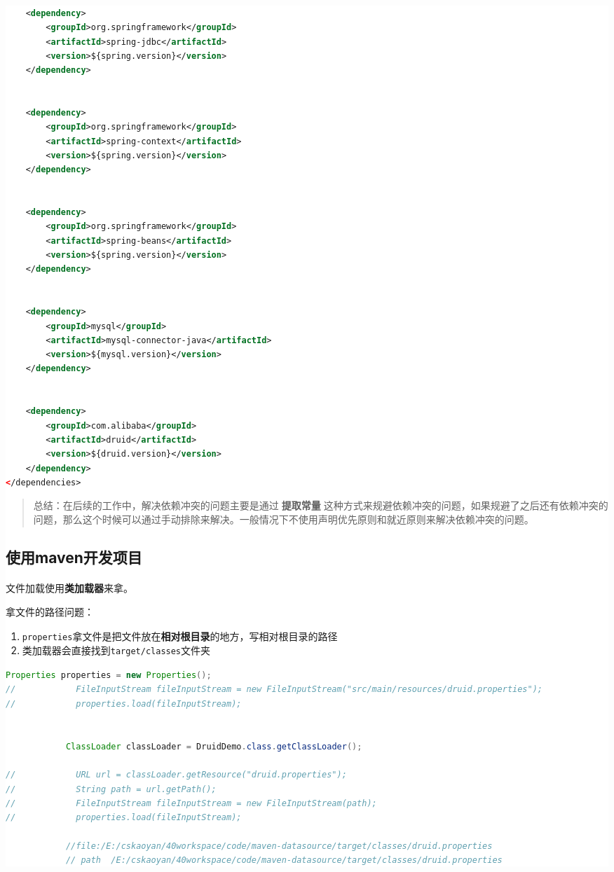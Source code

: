```xml
    <dependency>
        <groupId>org.springframework</groupId>
        <artifactId>spring-jdbc</artifactId>
        <version>${spring.version}</version>
    </dependency>


    <dependency>
        <groupId>org.springframework</groupId>
        <artifactId>spring-context</artifactId>
        <version>${spring.version}</version>
    </dependency>


    <dependency>
        <groupId>org.springframework</groupId>
        <artifactId>spring-beans</artifactId>
        <version>${spring.version}</version>
    </dependency>


    <dependency>
        <groupId>mysql</groupId>
        <artifactId>mysql-connector-java</artifactId>
        <version>${mysql.version}</version>
    </dependency>


    <dependency>
        <groupId>com.alibaba</groupId>
        <artifactId>druid</artifactId>
        <version>${druid.version}</version>
    </dependency>
</dependencies>
```

> 总结：在后续的工作中，解决依赖冲突的问题主要是通过 **提取常量** 这种方式来规避依赖冲突的问题，如果规避了之后还有依赖冲突的问题，那么这个时候可以通过手动排除来解决。一般情况下不使用声明优先原则和就近原则来解决依赖冲突的问题。

## 使用maven开发项目

文件加载使用**类加载器**来拿。

拿文件的路径问题：

1. `properties`拿文件是把文件放在**相对根目录**的地方，写相对根目录的路径
2. 类加载器会直接找到`target/classes`文件夹

```java
Properties properties = new Properties();
//            FileInputStream fileInputStream = new FileInputStream("src/main/resources/druid.properties");
//            properties.load(fileInputStream);


            ClassLoader classLoader = DruidDemo.class.getClassLoader();

//            URL url = classLoader.getResource("druid.properties");
//            String path = url.getPath();
//            FileInputStream fileInputStream = new FileInputStream(path);
//            properties.load(fileInputStream);

            //file:/E:/cskaoyan/40workspace/code/maven-datasource/target/classes/druid.properties
            // path  /E:/cskaoyan/40workspace/code/maven-datasource/target/classes/druid.properties

```